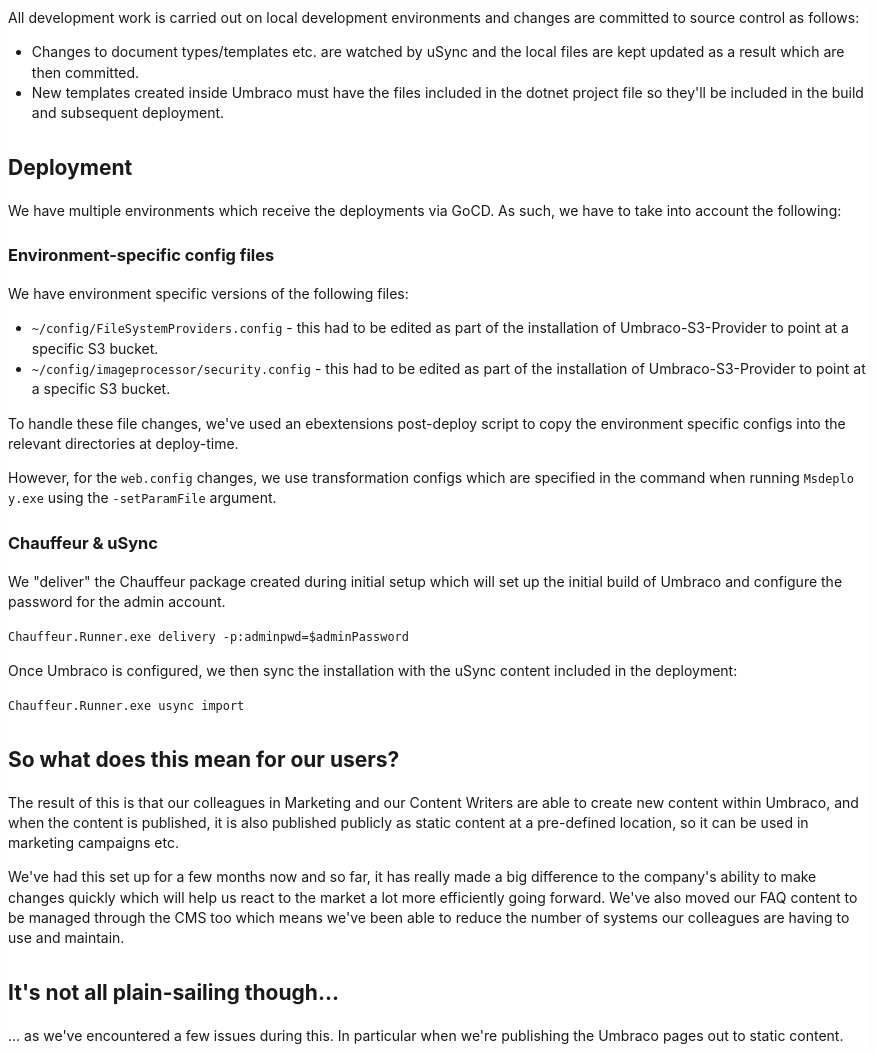 All development work is carried out on local development environments and changes are committed to source control as follows:

* Changes to document types/templates etc. are watched by uSync and the local files are kept updated as a result which are then committed.
* New templates created inside Umbraco must have the files included in the dotnet project file so they'll be included in the build and subsequent deployment.


## Deployment
We have multiple environments which receive the deployments via GoCD. As such, we have to take into account the following:

### Environment-specific config files
We have environment specific versions of the following files:
* `~/config/FileSystemProviders.config` - this had to be edited as part of the installation of Umbraco-S3-Provider to point at a specific S3 bucket.
* `~/config/imageprocessor/security.config` - this had to be edited as part of the installation of Umbraco-S3-Provider to point at a specific S3 bucket.

To handle these file changes, we've used an ebextensions post-deploy script to copy the environment specific configs into the relevant directories at deploy-time.

However, for the `web.config` changes, we use transformation configs which are specified in the command when running `Msdeploy.exe` using the `-setParamFile` argument.

### Chauffeur & uSync
We "deliver" the Chauffeur package created during initial setup which will set up the initial build of Umbraco and configure the password for the admin account.
```
Chauffeur.Runner.exe delivery -p:adminpwd=$adminPassword
```

Once Umbraco is configured, we then sync the installation with the uSync content included in the deployment:
```
Chauffeur.Runner.exe usync import
```

## So what does this mean for our users?
The result of this is that our colleagues in Marketing and our Content Writers are able to create new content within Umbraco, and when the content is published, it is also published publicly as static content at a pre-defined location, so it can be used in marketing campaigns etc.

We've had this set up for a few months now and so far, it has really made a big difference to the company's ability to make changes quickly which will help us react to the market a lot more efficiently going forward. We've also moved our FAQ content to be managed through the CMS too which means we've been able to reduce the number of systems our colleagues are having to use and maintain.


## It's not all plain-sailing though...
... as we've encountered a few issues during this. In particular when we're publishing the Umbraco pages out to static content.
